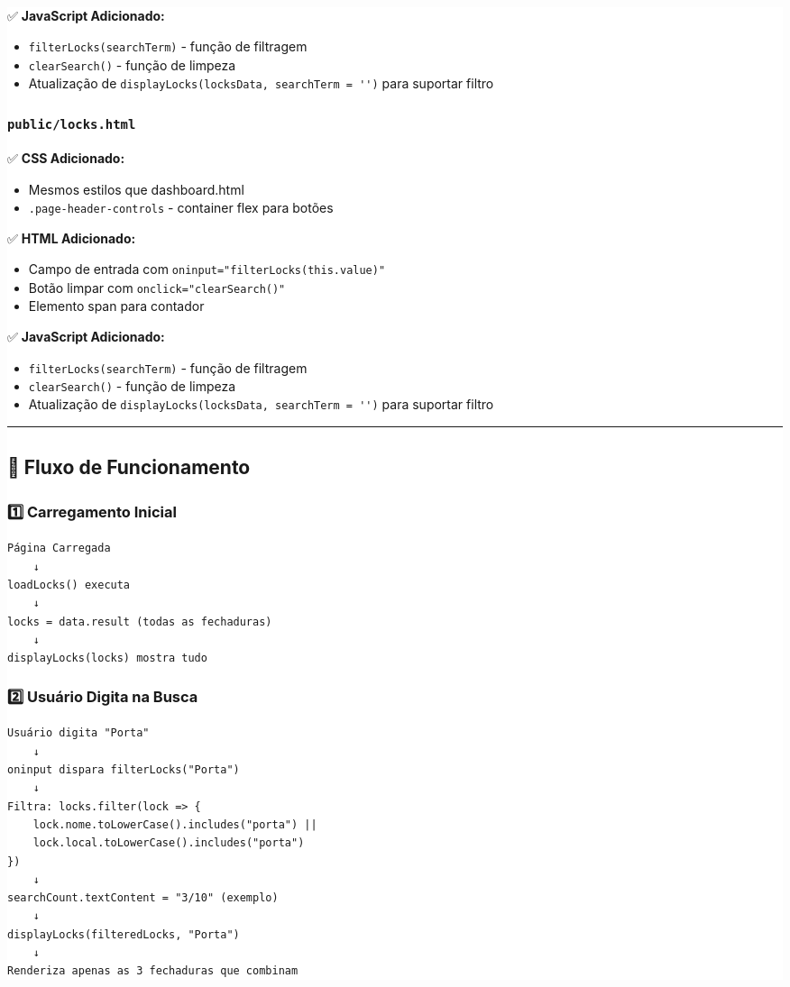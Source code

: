 ✅ **JavaScript Adicionado:**
- `filterLocks(searchTerm)` - função de filtragem
- `clearSearch()` - função de limpeza
- Atualização de `displayLocks(locksData, searchTerm = '')` para suportar filtro

### `public/locks.html`
✅ **CSS Adicionado:**
- Mesmos estilos que dashboard.html
- `.page-header-controls` - container flex para botões

✅ **HTML Adicionado:**
- Campo de entrada com `oninput="filterLocks(this.value)"`
- Botão limpar com `onclick="clearSearch()"`
- Elemento span para contador

✅ **JavaScript Adicionado:**
- `filterLocks(searchTerm)` - função de filtragem
- `clearSearch()` - função de limpeza
- Atualização de `displayLocks(locksData, searchTerm = '')` para suportar filtro

---

## 🎯 Fluxo de Funcionamento

### 1️⃣ **Carregamento Inicial**
```
Página Carregada
    ↓
loadLocks() executa
    ↓
locks = data.result (todas as fechaduras)
    ↓
displayLocks(locks) mostra tudo
```

### 2️⃣ **Usuário Digita na Busca**
```
Usuário digita "Porta"
    ↓
oninput dispara filterLocks("Porta")
    ↓
Filtra: locks.filter(lock => {
    lock.nome.toLowerCase().includes("porta") ||
    lock.local.toLowerCase().includes("porta")
})
    ↓
searchCount.textContent = "3/10" (exemplo)
    ↓
displayLocks(filteredLocks, "Porta")
    ↓
Renderiza apenas as 3 fechaduras que combinam
```
